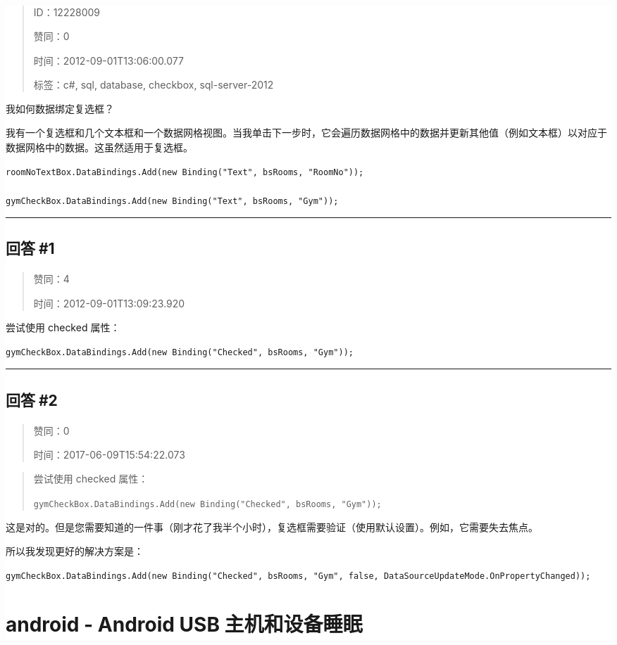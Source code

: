 > ID：12228009
> 
> 赞同：0
> 
> 时间：2012-09-01T13:06:00.077
> 
> 标签：c#, sql, database, checkbox, sql-server-2012

我如何数据绑定复选框？

我有一个复选框和几个文本框和一个数据网格视图。当我单击下一步时，它会遍历数据网格中的数据并更新其他值（例如文本框）以对应于数据网格中的数据。这虽然适用于复选框。

```
roomNoTextBox.DataBindings.Add(new Binding("Text", bsRooms, "RoomNo"));

gymCheckBox.DataBindings.Add(new Binding("Text", bsRooms, "Gym")); 
```

* * *

## 回答 #1

> 赞同：4
> 
> 时间：2012-09-01T13:09:23.920

尝试使用 checked 属性：

```
gymCheckBox.DataBindings.Add(new Binding("Checked", bsRooms, "Gym")); 
```

* * *

## 回答 #2

> 赞同：0
> 
> 时间：2017-06-09T15:54:22.073

> 尝试使用 checked 属性：
> 
> ```
> gymCheckBox.DataBindings.Add(new Binding("Checked", bsRooms, "Gym")); 
> ```

这是对的。但是您需要知道的一件事（刚才花了我半个小时），复选框需要验证（使用默认设置）。例如，它需要失去焦点。

所以我发现更好的解决方案是：

```
gymCheckBox.DataBindings.Add(new Binding("Checked", bsRooms, "Gym", false, DataSourceUpdateMode.OnPropertyChanged)); 
```

# android - Android USB 主机和设备睡眠
